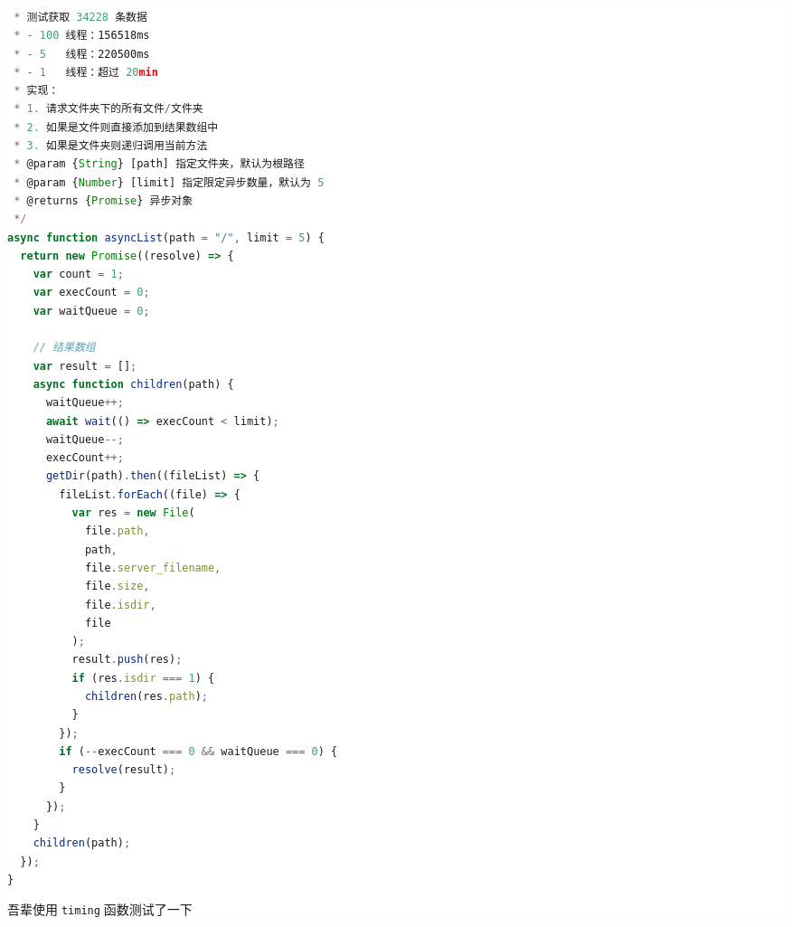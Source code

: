 ```js
 * 测试获取 34228 条数据
 * - 100 线程：156518ms
 * - 5   线程：220500ms
 * - 1   线程：超过 20min
 * 实现：
 * 1. 请求文件夹下的所有文件/文件夹
 * 2. 如果是文件则直接添加到结果数组中
 * 3. 如果是文件夹则递归调用当前方法
 * @param {String} [path] 指定文件夹，默认为根路径
 * @param {Number} [limit] 指定限定异步数量，默认为 5
 * @returns {Promise} 异步对象
 */
async function asyncList(path = "/", limit = 5) {
  return new Promise((resolve) => {
    var count = 1;
    var execCount = 0;
    var waitQueue = 0;

    // 结果数组
    var result = [];
    async function children(path) {
      waitQueue++;
      await wait(() => execCount < limit);
      waitQueue--;
      execCount++;
      getDir(path).then((fileList) => {
        fileList.forEach((file) => {
          var res = new File(
            file.path,
            path,
            file.server_filename,
            file.size,
            file.isdir,
            file
          );
          result.push(res);
          if (res.isdir === 1) {
            children(res.path);
          }
        });
        if (--execCount === 0 && waitQueue === 0) {
          resolve(result);
        }
      });
    }
    children(path);
  });
}
```

吾辈使用 `timing` 函数测试了一下
